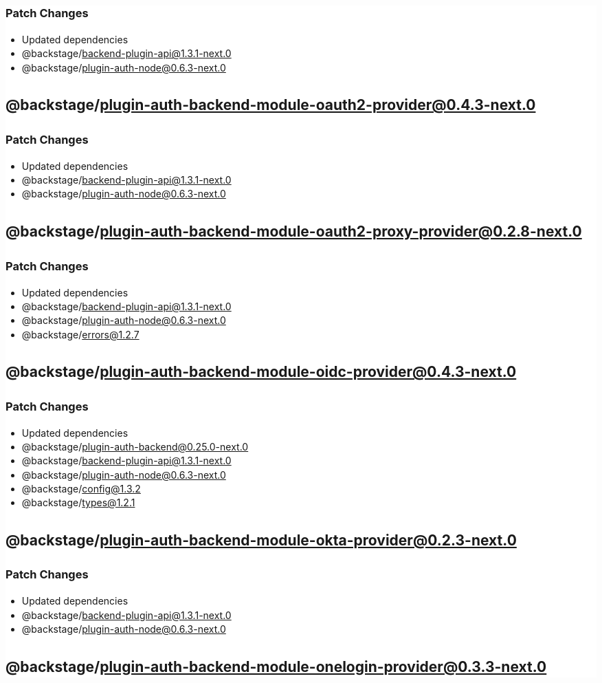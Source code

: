 ### Patch Changes

- Updated dependencies
 - @backstage/backend-plugin-api@1.3.1-next.0
 - @backstage/plugin-auth-node@0.6.3-next.0

## @backstage/plugin-auth-backend-module-oauth2-provider@0.4.3-next.0

### Patch Changes

- Updated dependencies
 - @backstage/backend-plugin-api@1.3.1-next.0
 - @backstage/plugin-auth-node@0.6.3-next.0

## @backstage/plugin-auth-backend-module-oauth2-proxy-provider@0.2.8-next.0

### Patch Changes

- Updated dependencies
 - @backstage/backend-plugin-api@1.3.1-next.0
 - @backstage/plugin-auth-node@0.6.3-next.0
 - @backstage/errors@1.2.7

## @backstage/plugin-auth-backend-module-oidc-provider@0.4.3-next.0

### Patch Changes

- Updated dependencies
 - @backstage/plugin-auth-backend@0.25.0-next.0
 - @backstage/backend-plugin-api@1.3.1-next.0
 - @backstage/plugin-auth-node@0.6.3-next.0
 - @backstage/config@1.3.2
 - @backstage/types@1.2.1

## @backstage/plugin-auth-backend-module-okta-provider@0.2.3-next.0

### Patch Changes

- Updated dependencies
 - @backstage/backend-plugin-api@1.3.1-next.0
 - @backstage/plugin-auth-node@0.6.3-next.0

## @backstage/plugin-auth-backend-module-onelogin-provider@0.3.3-next.0
